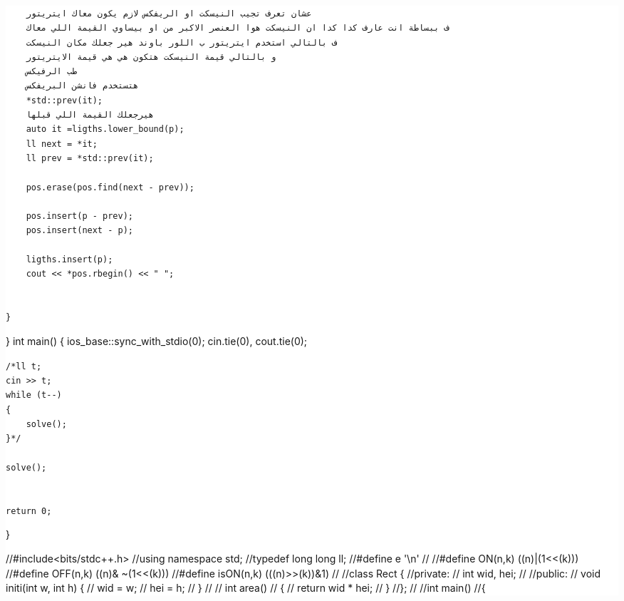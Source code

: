         عشان تعرف تجيب النيسكت او الريفكس لازم يكون معاك ايتريتور
        ف ببساطة انت عارف كدا كدا ان النيسكت هوا العنصر الاكبر من او بيساوي القيمة اللي معاك
        ف بالتالي استخدم ايتريتور ب اللور باوند هير جعلك مكان النيسكت
        و بالتالي قيمة النيسكت هتكون هي هي قيمة الايتريتور
        طب الرفيكس
        هتستخدم فانشن البريفكس
        *std::prev(it);
        هيرجعلك القيمة اللي قبلها
        auto it =ligths.lower_bound(p);
        ll next = *it;
        ll prev = *std::prev(it);

        pos.erase(pos.find(next - prev));

        pos.insert(p - prev);
        pos.insert(next - p);

        ligths.insert(p);
        cout << *pos.rbegin() << " ";


    }

}
int main()
{
    ios_base::sync_with_stdio(0); cin.tie(0), cout.tie(0);

    /*ll t;
    cin >> t;
    while (t--)
    {
        solve();
    }*/

    solve();

  
    return 0;
}

//#include<bits/stdc++.h>
//using namespace std;
//typedef long long ll;
//#define e '\n'
//
//#define ON(n,k) ((n)|(1<<(k)))
//#define OFF(n,k) ((n)& ~(1<<(k)))
//#define isON(n,k) (((n)>>(k))&1)
//
//class Rect {
//private:
//    int wid, hei;
//
//public:
//    void initi(int w, int h) {
//        wid = w;
//        hei = h;
//    }
//
//    int area() 
//    {
//        return wid * hei;
//    }
//};
//
//int main() 
//{